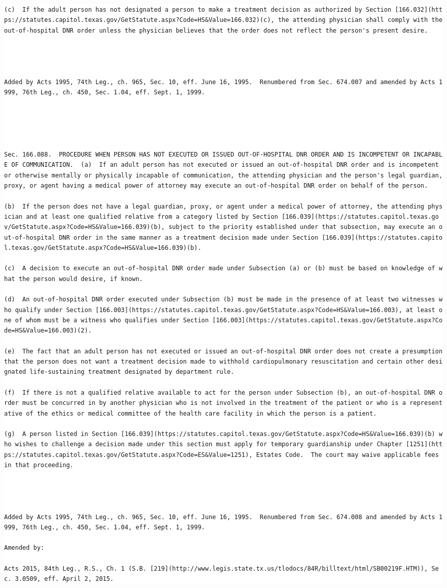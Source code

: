     (c)  If the adult person has not designated a person to make a treatment decision as authorized by Section [166.032](https://statutes.capitol.texas.gov/GetStatute.aspx?Code=HS&Value=166.032)(c), the attending physician shall comply with the out-of-hospital DNR order unless the physician believes that the order does not reflect the person's present desire.
    
    
    
    
    Added by Acts 1995, 74th Leg., ch. 965, Sec. 10, eff. June 16, 1995.  Renumbered from Sec. 674.007 and amended by Acts 1999, 76th Leg., ch. 450, Sec. 1.04, eff. Sept. 1, 1999.
    
    
    
    
    
    Sec. 166.088.  PROCEDURE WHEN PERSON HAS NOT EXECUTED OR ISSUED OUT-OF-HOSPITAL DNR ORDER AND IS INCOMPETENT OR INCAPABLE OF COMMUNICATION.  (a)  If an adult person has not executed or issued an out-of-hospital DNR order and is incompetent or otherwise mentally or physically incapable of communication, the attending physician and the person's legal guardian, proxy, or agent having a medical power of attorney may execute an out-of-hospital DNR order on behalf of the person.
    
    (b)  If the person does not have a legal guardian, proxy, or agent under a medical power of attorney, the attending physician and at least one qualified relative from a category listed by Section [166.039](https://statutes.capitol.texas.gov/GetStatute.aspx?Code=HS&Value=166.039)(b), subject to the priority established under that subsection, may execute an out-of-hospital DNR order in the same manner as a treatment decision made under Section [166.039](https://statutes.capitol.texas.gov/GetStatute.aspx?Code=HS&Value=166.039)(b).
    
    (c)  A decision to execute an out-of-hospital DNR order made under Subsection (a) or (b) must be based on knowledge of what the person would desire, if known.
    
    (d)  An out-of-hospital DNR order executed under Subsection (b) must be made in the presence of at least two witnesses who qualify under Section [166.003](https://statutes.capitol.texas.gov/GetStatute.aspx?Code=HS&Value=166.003), at least one of whom must be a witness who qualifies under Section [166.003](https://statutes.capitol.texas.gov/GetStatute.aspx?Code=HS&Value=166.003)(2).
    
    (e)  The fact that an adult person has not executed or issued an out-of-hospital DNR order does not create a presumption that the person does not want a treatment decision made to withhold cardiopulmonary resuscitation and certain other designated life-sustaining treatment designated by department rule.
    
    (f)  If there is not a qualified relative available to act for the person under Subsection (b), an out-of-hospital DNR order must be concurred in by another physician who is not involved in the treatment of the patient or who is a representative of the ethics or medical committee of the health care facility in which the person is a patient.
    
    (g)  A person listed in Section [166.039](https://statutes.capitol.texas.gov/GetStatute.aspx?Code=HS&Value=166.039)(b) who wishes to challenge a decision made under this section must apply for temporary guardianship under Chapter [1251](https://statutes.capitol.texas.gov/GetStatute.aspx?Code=ES&Value=1251), Estates Code.  The court may waive applicable fees in that proceeding.
    
    
    
    
    Added by Acts 1995, 74th Leg., ch. 965, Sec. 10, eff. June 16, 1995.  Renumbered from Sec. 674.008 and amended by Acts 1999, 76th Leg., ch. 450, Sec. 1.04, eff. Sept. 1, 1999.
    
    Amended by: 
    
    Acts 2015, 84th Leg., R.S., Ch. 1 (S.B. [219](http://www.legis.state.tx.us/tlodocs/84R/billtext/html/SB00219F.HTM)), Sec. 3.0509, eff. April 2, 2015.
    